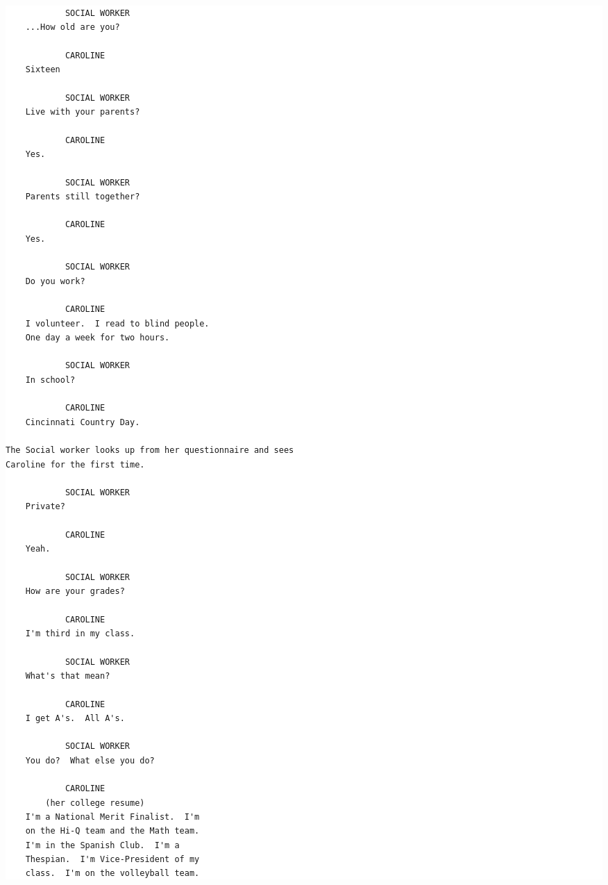 				SOCIAL WORKER
		...How old are you?

				CAROLINE
		Sixteen

				SOCIAL WORKER
		Live with your parents?

				CAROLINE
		Yes.

				SOCIAL WORKER
		Parents still together?

				CAROLINE
		Yes.

				SOCIAL WORKER
		Do you work?

				CAROLINE
		I volunteer.  I read to blind people.  
		One day a week for two hours.

				SOCIAL WORKER
		In school?

				CAROLINE
		Cincinnati Country Day.

	The Social worker looks up from her questionnaire and sees 
	Caroline for the first time.

				SOCIAL WORKER
		Private?

				CAROLINE
		Yeah.

				SOCIAL WORKER
		How are your grades?

				CAROLINE
		I'm third in my class.

				SOCIAL WORKER
		What's that mean?

				CAROLINE
		I get A's.  All A's.

				SOCIAL WORKER
		You do?  What else you do?

				CAROLINE
			(her college resume)
		I'm a National Merit Finalist.  I'm 
		on the Hi-Q team and the Math team.  
		I'm in the Spanish Club.  I'm a 
		Thespian.  I'm Vice-President of my 
		class.  I'm on the volleyball team.
